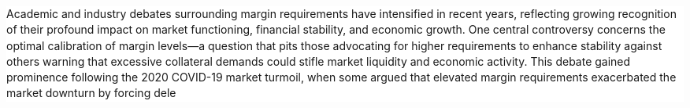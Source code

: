 Academic and industry debates surrounding margin requirements have intensified in recent years, reflecting growing recognition of their profound impact on market functioning, financial stability, and economic growth. One central controversy concerns the optimal calibration of margin levels—a question that pits those advocating for higher requirements to enhance stability against others warning that excessive collateral demands could stifle market liquidity and economic activity. This debate gained prominence following the 2020 COVID-19 market turmoil, when some argued that elevated margin requirements exacerbated the market downturn by forcing dele